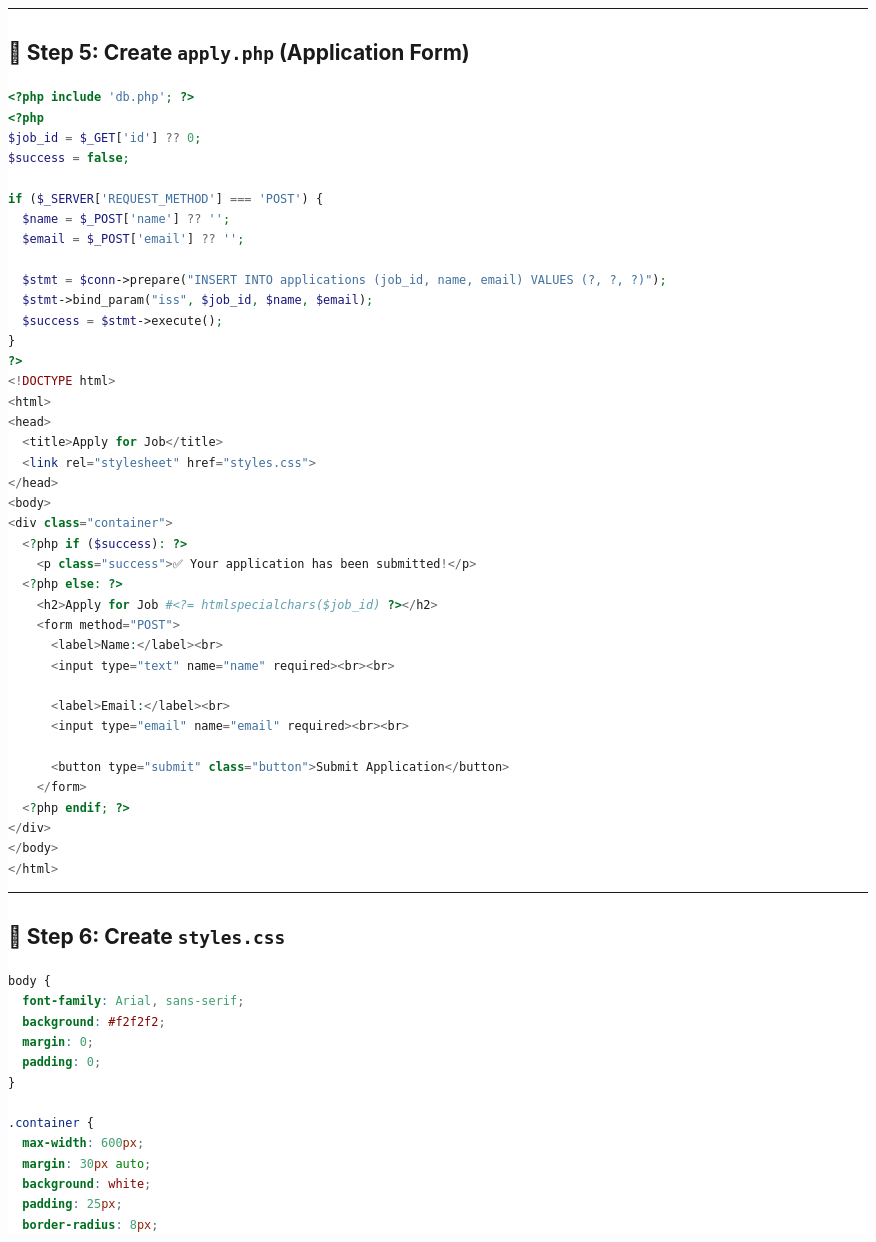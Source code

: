 
---

## 📝 Step 5: Create `apply.php` (Application Form)

```php
<?php include 'db.php'; ?>
<?php
$job_id = $_GET['id'] ?? 0;
$success = false;

if ($_SERVER['REQUEST_METHOD'] === 'POST') {
  $name = $_POST['name'] ?? '';
  $email = $_POST['email'] ?? '';

  $stmt = $conn->prepare("INSERT INTO applications (job_id, name, email) VALUES (?, ?, ?)");
  $stmt->bind_param("iss", $job_id, $name, $email);
  $success = $stmt->execute();
}
?>
<!DOCTYPE html>
<html>
<head>
  <title>Apply for Job</title>
  <link rel="stylesheet" href="styles.css">
</head>
<body>
<div class="container">
  <?php if ($success): ?>
    <p class="success">✅ Your application has been submitted!</p>
  <?php else: ?>
    <h2>Apply for Job #<?= htmlspecialchars($job_id) ?></h2>
    <form method="POST">
      <label>Name:</label><br>
      <input type="text" name="name" required><br><br>

      <label>Email:</label><br>
      <input type="email" name="email" required><br><br>

      <button type="submit" class="button">Submit Application</button>
    </form>
  <?php endif; ?>
</div>
</body>
</html>
```

---

## 🎨 Step 6: Create `styles.css`

```css
body {
  font-family: Arial, sans-serif;
  background: #f2f2f2;
  margin: 0;
  padding: 0;
}

.container {
  max-width: 600px;
  margin: 30px auto;
  background: white;
  padding: 25px;
  border-radius: 8px;
```